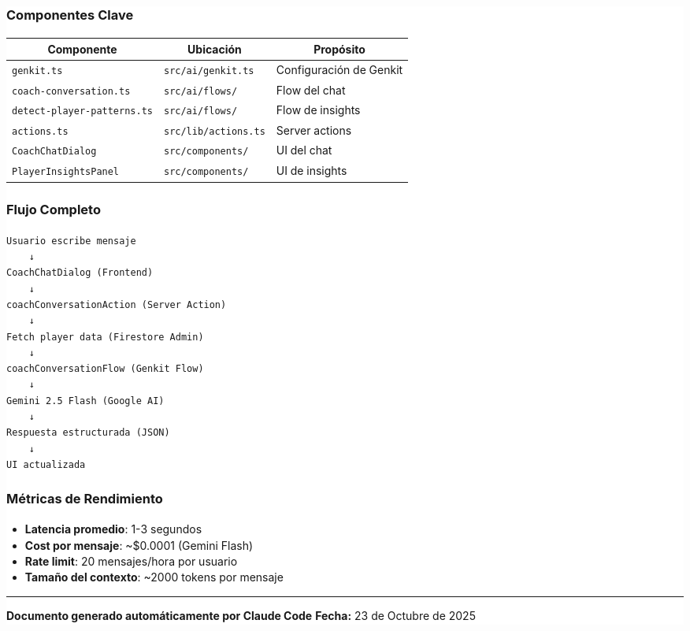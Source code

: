 ### Componentes Clave

| Componente | Ubicación | Propósito |
|------------|-----------|-----------|
| `genkit.ts` | `src/ai/genkit.ts` | Configuración de Genkit |
| `coach-conversation.ts` | `src/ai/flows/` | Flow del chat |
| `detect-player-patterns.ts` | `src/ai/flows/` | Flow de insights |
| `actions.ts` | `src/lib/actions.ts` | Server actions |
| `CoachChatDialog` | `src/components/` | UI del chat |
| `PlayerInsightsPanel` | `src/components/` | UI de insights |

### Flujo Completo

```
Usuario escribe mensaje
    ↓
CoachChatDialog (Frontend)
    ↓
coachConversationAction (Server Action)
    ↓
Fetch player data (Firestore Admin)
    ↓
coachConversationFlow (Genkit Flow)
    ↓
Gemini 2.5 Flash (Google AI)
    ↓
Respuesta estructurada (JSON)
    ↓
UI actualizada
```

### Métricas de Rendimiento

- **Latencia promedio**: 1-3 segundos
- **Cost por mensaje**: ~$0.0001 (Gemini Flash)
- **Rate limit**: 20 mensajes/hora por usuario
- **Tamaño del contexto**: ~2000 tokens por mensaje

---

**Documento generado automáticamente por Claude Code**
**Fecha:** 23 de Octubre de 2025
